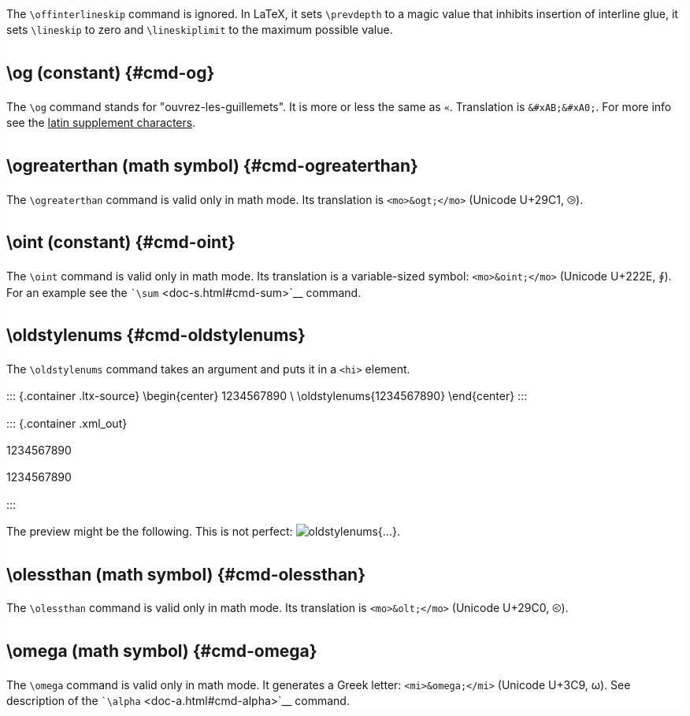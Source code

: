 The `\offinterlineskip` command is ignored. In LaTeX, it sets
`\prevdepth` to a magic value that inhibits insertion of interline glue,
it sets `\lineskip` to zero and `\lineskiplimit` to the maximum possible
value.

\\og (constant) {#cmd-og}
---------------

The `\og` command stands for "ouvrez-les-guillemets". It is more or less
the same as `«`. Translation is `&#xAB;&#xA0;`. For more info see the
[latin supplement characters](doc-chars.html#latin).

\\ogreaterthan (math symbol) {#cmd-ogreaterthan}
----------------------------

The `\ogreaterthan` command is valid only in math mode. Its translation
is `<mo>&ogt;</mo>` (Unicode U+29C1, ⧁).

\\oint (constant) {#cmd-oint}
-----------------

The `\oint` command is valid only in math mode. Its translation is a
variable-sized symbol: `<mo>&oint;</mo>` (Unicode U+222E, ∮). For an
example see the `` `\sum `` \<doc-s.html\#cmd-sum\>\`\_\_ command.

\\oldstylenums {#cmd-oldstylenums}
--------------

The `\oldstylenums` command takes an argument and puts it in a `<hi>`
element.

::: {.container .ltx-source}
    \begin{center}
    1234567890 \\
    \oldstylenums{1234567890}
    \end{center}
:::

::: {.container .xml_out}
    <p rend='center'>1234567890 </p>
    <p rend='center'><hi rend='oldstyle'>1234567890</hi></p>
:::

The preview might be the following. This is not perfect:
![oldstylenums{\...}](/img/img_38.png).

\\olessthan (math symbol) {#cmd-olessthan}
-------------------------

The `\olessthan` command is valid only in math mode. Its translation is
`<mo>&olt;</mo>` (Unicode U+29C0, ⧀).

\\omega (math symbol) {#cmd-omega}
---------------------

The `\omega` command is valid only in math mode. It generates a Greek
letter: `<mi>&omega;</mi>` (Unicode U+3C9, ω). See description of the
`` `\alpha `` \<doc-a.html\#cmd-alpha\>\`\_\_ command.
